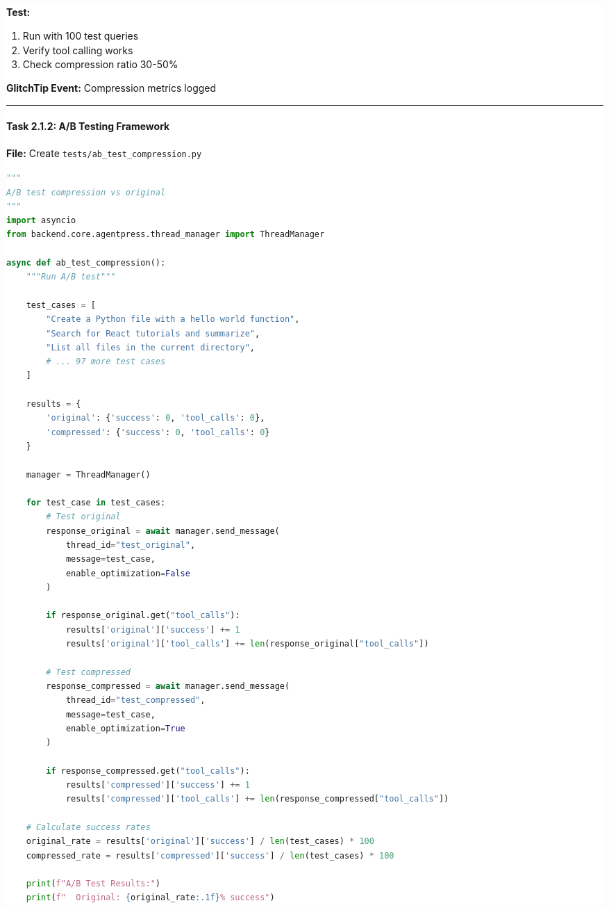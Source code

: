 **Test:**
1. Run with 100 test queries
2. Verify tool calling works
3. Check compression ratio 30-50%

**GlitchTip Event:** Compression metrics logged

---

#### Task 2.1.2: A/B Testing Framework
**File:** Create `tests/ab_test_compression.py`

```python
"""
A/B test compression vs original
"""
import asyncio
from backend.core.agentpress.thread_manager import ThreadManager

async def ab_test_compression():
    """Run A/B test"""
    
    test_cases = [
        "Create a Python file with a hello world function",
        "Search for React tutorials and summarize",
        "List all files in the current directory",
        # ... 97 more test cases
    ]
    
    results = {
        'original': {'success': 0, 'tool_calls': 0},
        'compressed': {'success': 0, 'tool_calls': 0}
    }
    
    manager = ThreadManager()
    
    for test_case in test_cases:
        # Test original
        response_original = await manager.send_message(
            thread_id="test_original",
            message=test_case,
            enable_optimization=False
        )
        
        if response_original.get("tool_calls"):
            results['original']['success'] += 1
            results['original']['tool_calls'] += len(response_original["tool_calls"])
        
        # Test compressed
        response_compressed = await manager.send_message(
            thread_id="test_compressed",
            message=test_case,
            enable_optimization=True
        )
        
        if response_compressed.get("tool_calls"):
            results['compressed']['success'] += 1
            results['compressed']['tool_calls'] += len(response_compressed["tool_calls"])
    
    # Calculate success rates
    original_rate = results['original']['success'] / len(test_cases) * 100
    compressed_rate = results['compressed']['success'] / len(test_cases) * 100
    
    print(f"A/B Test Results:")
    print(f"  Original: {original_rate:.1f}% success")
```